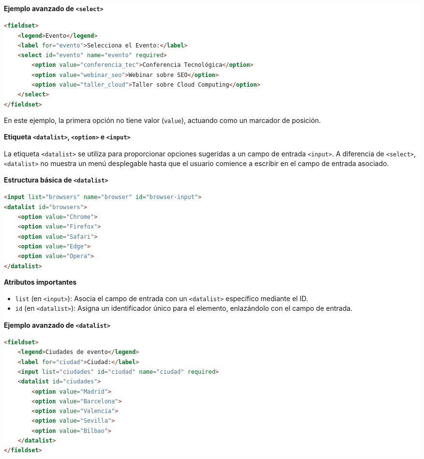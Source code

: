 **Ejemplo avanzado de `<select>`**

```html
<fieldset>
    <legend>Evento</legend>
    <label for="evento">Selecciona el Evento:</label>
    <select id="evento" name="evento" required>
        <option value="conferencia_tec">Conferencia Tecnológica</option>
        <option value="webinar_seo">Webinar sobre SEO</option>
        <option value="taller_cloud">Taller sobre Cloud Computing</option>
    </select>
</fieldset>
```

En este ejemplo, la primera opción no tiene valor (`value`), actuando como un marcador de posición.

**Etiqueta `<datalist>`, `<option>` e `<input>`**

La etiqueta `<datalist>` se utiliza para proporcionar opciones sugeridas a un campo de entrada `<input>`. A diferencia de `<select>`, `<datalist>` no muestra un menú desplegable hasta que el usuario comience a escribir en el campo de entrada asociado.

**Estructura básica de `<datalist>`**

```html
<input list="browsers" name="browser" id="browser-input">
<datalist id="browsers">
    <option value="Chrome">
    <option value="Firefox">
    <option value="Safari">
    <option value="Edge">
    <option value="Opera">
</datalist>
```

**Atributos importantes**

- `list` (en `<input>`): Asocia el campo de entrada con un `<datalist>` específico mediante el ID.
- `id` (en `<datalist>`): Asigna un identificador único para el elemento, enlazándolo con el campo de entrada.

**Ejemplo avanzado de `<datalist>`**

```html
<fieldset>
    <legend>Ciudades de evento</legend>
    <label for="ciudad">Ciudad:</label>
    <input list="ciudades" id="ciudad" name="ciudad" required>
    <datalist id="ciudades">
        <option value="Madrid">
        <option value="Barcelona">
        <option value="Valencia">
        <option value="Sevilla">
        <option value="Bilbao">
    </datalist>
</fieldset>
```
